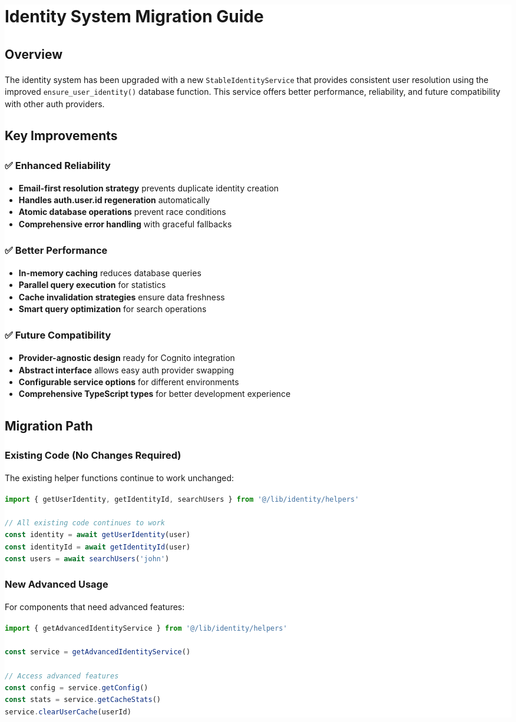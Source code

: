 # Identity System Migration Guide

## Overview

The identity system has been upgraded with a new `StableIdentityService` that provides consistent user resolution using the improved `ensure_user_identity()` database function. This service offers better performance, reliability, and future compatibility with other auth providers.

## Key Improvements

### ✅ Enhanced Reliability
- **Email-first resolution strategy** prevents duplicate identity creation
- **Handles auth.user.id regeneration** automatically
- **Atomic database operations** prevent race conditions
- **Comprehensive error handling** with graceful fallbacks

### ✅ Better Performance
- **In-memory caching** reduces database queries
- **Parallel query execution** for statistics
- **Cache invalidation strategies** ensure data freshness
- **Smart query optimization** for search operations

### ✅ Future Compatibility
- **Provider-agnostic design** ready for Cognito integration
- **Abstract interface** allows easy auth provider swapping
- **Configurable service options** for different environments
- **Comprehensive TypeScript types** for better development experience

## Migration Path

### Existing Code (No Changes Required)

The existing helper functions continue to work unchanged:

```typescript
import { getUserIdentity, getIdentityId, searchUsers } from '@/lib/identity/helpers'

// All existing code continues to work
const identity = await getUserIdentity(user)
const identityId = await getIdentityId(user)
const users = await searchUsers('john')
```

### New Advanced Usage

For components that need advanced features:

```typescript
import { getAdvancedIdentityService } from '@/lib/identity/helpers'

const service = getAdvancedIdentityService()

// Access advanced features
const config = service.getConfig()
const stats = service.getCacheStats()
service.clearUserCache(userId)
```
